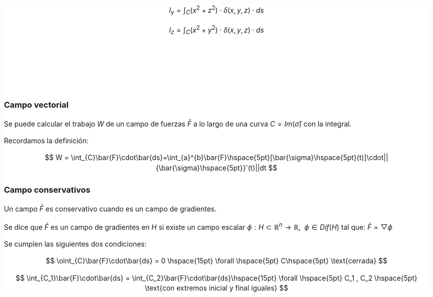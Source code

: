 

$$
I_y =\int_{C}(x^2+z^2)\cdot\delta(x,y,z)\cdot ds
$$





$$
I_z =\int_{C}(x^2+y^2)\cdot\delta(x,y,z)\cdot ds
$$




$\hspace{1pt}$

$\hspace{1pt}$

$\hspace{1pt}$

### Campo vectorial

Se puede calcular el trabajo $W$ de un campo de fuerzas $\bar{F}$ a lo
largo de una curva $C=Im(\bar{\sigma})$ con la integral.

Recordamos la definición:

$$
W = \int_{C}\bar{F}\cdot\bar{ds}=\int_{a}^{b}\bar{F}\hspace{5pt}[\bar{\sigma}\hspace{5pt}(t)]\cdot||{\bar{\sigma}\hspace{5pt}}'(t)||dt
$$




### Campo conservativos

Un campo $\bar{F}$ es conservativo cuando es un campo de gradientes.

Se dice que $\bar{F}$ es un campo de gradientes en $H$ si existe un
campo escalar
$\phi : H\subset\mathbb{R}^{n}\rightarrow\mathbb{R} , \hspace{5pt} \phi \in Dif(H)$
tal que: $\bar{F}=\bigtriangledown\phi$

Se cumplen las siguientes dos condiciones:

$$
\oint_{C}\bar{F}\cdot\bar{ds} = 0  \hspace{15pt} \forall \hspace{5pt} C\hspace{5pt} \text{cerrada}
$$





$$
\int_{C_1}\bar{F}\cdot\bar{ds} = \int_{C_2}\bar{F}\cdot\bar{ds}\hspace{15pt} \forall \hspace{5pt} C_1 , C_2 \hspace{5pt} \text{con extremos inicial y final iguales}
$$



